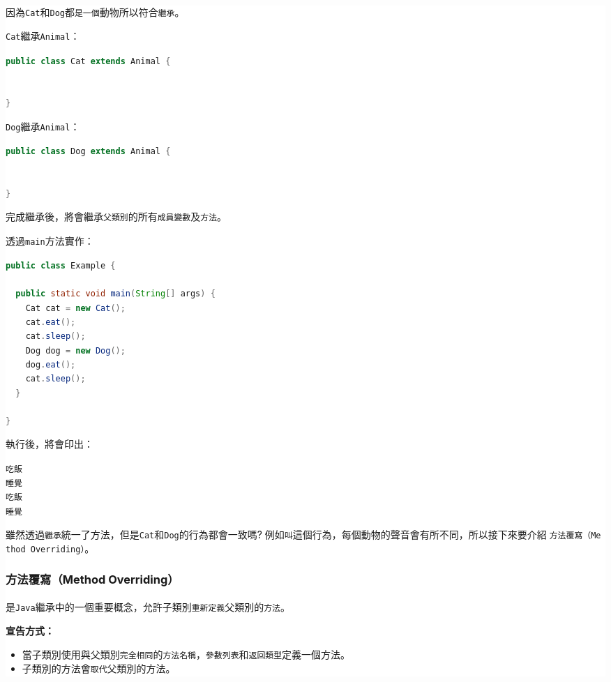 因為`Cat`和`Dog`都`是一個`動物所以符合`繼承`。

`Cat`繼承`Animal`：

```java
public class Cat extends Animal {


}
```

`Dog`繼承`Animal`：

```java
public class Dog extends Animal {


}
```

完成繼承後，將會繼承`父類別`的所有`成員變數`及`方法`。

透過`main`方法實作：

```java
public class Example {

  public static void main(String[] args) {
    Cat cat = new Cat();
    cat.eat();
    cat.sleep();
    Dog dog = new Dog();
    dog.eat();
    cat.sleep();
  }

}
```

執行後，將會印出：

```text
吃飯
睡覺
吃飯
睡覺
```

雖然透過`繼承`統一了方法，但是`Cat`和`Dog`的行為都會一致嗎? 例如`叫`這個行為，每個動物的聲音會有所不同，所以接下來要介紹
`方法覆寫（Method Overriding）`。

### 方法覆寫（Method Overriding）

是`Java`繼承中的一個重要概念，允許子類別`重新定義`父類別的`方法`。

**宣告方式：**

- 當子類別使用與父類別`完全相同`的`方法名稱`，`參數列表`和`返回類型`定義一個方法。
- 子類別的方法會`取代`父類別的方法。
